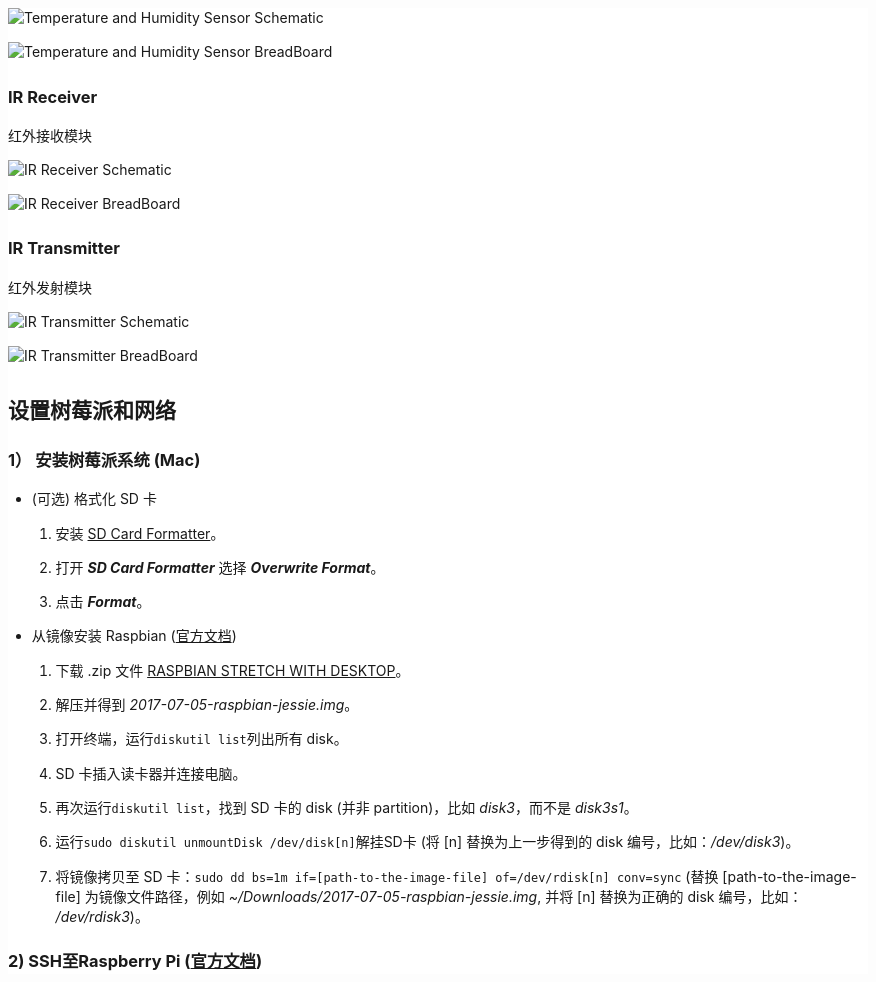 ![Temperature and Humidity Sensor Schematic](/images/temp_hum_schem.png)

![Temperature and Humidity Sensor BreadBoard](/images/temp_hum_bb.png)

### IR Receiver

红外接收模块

![IR Receiver Schematic](/images/ir_receiver_schem.png)

![IR Receiver BreadBoard](/images/ir_receiver_bb.png)

### IR Transmitter

红外发射模块

![IR Transmitter Schematic](/images/ir_sender_schem.png)

![IR Transmitter BreadBoard](/images/ir_sender_bb.png)

## 设置树莓派和网络

### 1） 安装树莓派系统 (Mac)

* (可选) 格式化 SD 卡

  1. 安装 [SD Card Formatter](https://www.sdcard.org/downloads/formatter_4/)。

  2. 打开 ***SD Card Formatter*** 选择 ***Overwrite Format***。

  3. 点击 ***Format***。

* 从镜像安装 Raspbian ([官方文档](https://www.raspberrypi.org/documentation/installation/installing-images/mac.md))

  1. 下载 .zip 文件 [RASPBIAN STRETCH WITH DESKTOP](https://www.raspberrypi.org/downloads/raspbian/)。

  2. 解压并得到 *2017-07-05-raspbian-jessie.img*。

  3. 打开终端，运行```diskutil list```列出所有 disk。

  4. SD 卡插入读卡器并连接电脑。

  5. 再次运行```diskutil list```，找到 SD 卡的 disk (并非 partition)，比如 *disk3*，而不是 *disk3s1*。

  6. 运行```sudo diskutil unmountDisk /dev/disk[n]```解挂SD卡 (将 [n] 替换为上一步得到的 disk 编号，比如：*/dev/disk3*)。

  7. 将镜像拷贝至 SD 卡：```sudo dd bs=1m if=[path-to-the-image-file] of=/dev/rdisk[n] conv=sync``` (替换 [path-to-the-image-file] 为镜像文件路径，例如 *~/Downloads/2017-07-05-raspbian-jessie.img*, 并将 [n] 替换为正确的 disk 编号，比如： */dev/rdisk3*)。


### 2) SSH至Raspberry Pi ([官方文档](https://www.raspberrypi.org/documentation/remote-access/ssh/))
